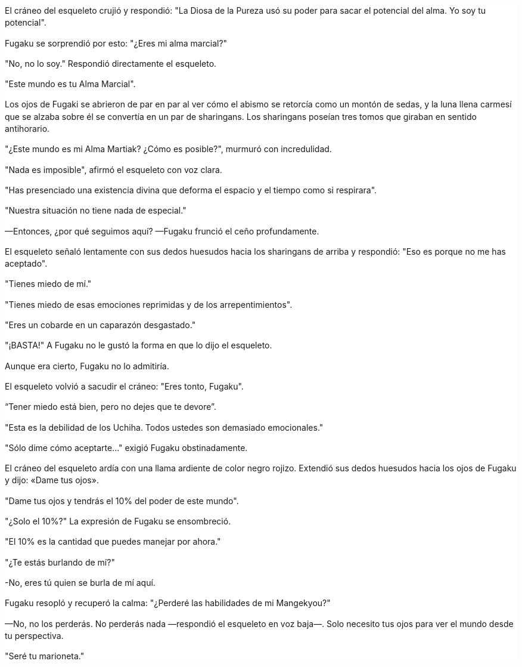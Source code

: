 El cráneo del esqueleto crujió y respondió: "La Diosa de la Pureza usó su poder para sacar el potencial del alma. Yo soy tu potencial".

Fugaku se sorprendió por esto: "¿Eres mi alma marcial?"

"No, no lo soy." Respondió directamente el esqueleto.

"Este mundo es tu Alma Marcial".

Los ojos de Fugaki se abrieron de par en par al ver cómo el abismo se retorcía como un montón de sedas, y la luna llena carmesí que se alzaba sobre él se convertía en un par de sharingans. Los sharingans poseían tres tomos que giraban en sentido antihorario.

"¿Este mundo es mi Alma Martiak? ¿Cómo es posible?", murmuró con incredulidad.

"Nada es imposible", afirmó el esqueleto con voz clara.

"Has presenciado una existencia divina que deforma el espacio y el tiempo como si respirara".

"Nuestra situación no tiene nada de especial."

—Entonces, ¿por qué seguimos aquí? —Fugaku frunció el ceño profundamente.

El esqueleto señaló lentamente con sus dedos huesudos hacia los sharingans de arriba y respondió: "Eso es porque no me has aceptado".

"Tienes miedo de mí."

"Tienes miedo de esas emociones reprimidas y de los arrepentimientos".

"Eres un cobarde en un caparazón desgastado."

"¡BASTA!" A Fugaku no le gustó la forma en que lo dijo el esqueleto.

Aunque era cierto, Fugaku no lo admitiría.

El esqueleto volvió a sacudir el cráneo: "Eres tonto, Fugaku".

“Tener miedo está bien, pero no dejes que te devore”.

"Esta es la debilidad de los Uchiha. Todos ustedes son demasiado emocionales."

"Sólo dime cómo aceptarte..." exigió Fugaku obstinadamente.

El cráneo del esqueleto ardía con una llama ardiente de color negro rojizo. Extendió sus dedos huesudos hacia los ojos de Fugaku y dijo: «Dame tus ojos».

"Dame tus ojos y tendrás el 10% del poder de este mundo".

"¿Solo el 10%?" La expresión de Fugaku se ensombreció.

"El 10% es la cantidad que puedes manejar por ahora."

"¿Te estás burlando de mí?"

-No, eres tú quien se burla de mí aquí.

Fugaku resopló y recuperó la calma: "¿Perderé las habilidades de mi Mangekyou?"

—No, no los perderás. No perderás nada —respondió el esqueleto en voz baja—. Solo necesito tus ojos para ver el mundo desde tu perspectiva.

"Seré tu marioneta."
